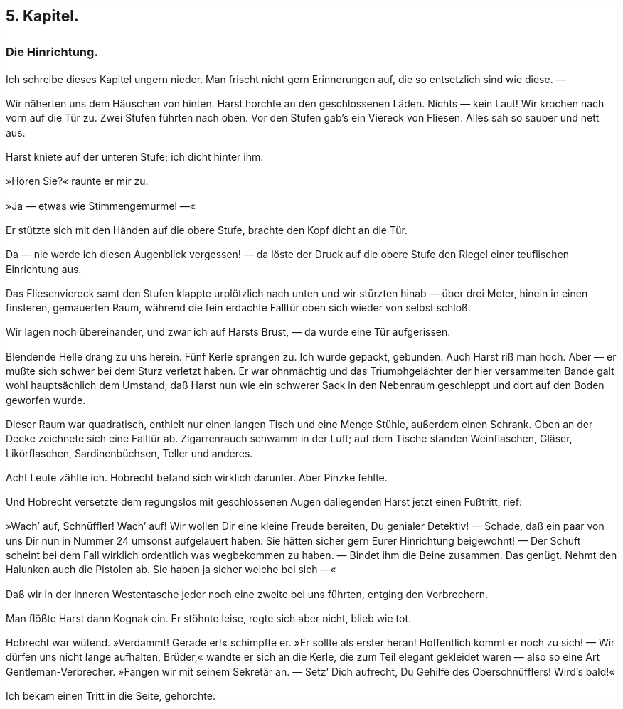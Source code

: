 <h2>5. Kapitel.</h2>

<h3>Die Hinrichtung.</h3>

Ich schreibe dieses Kapitel ungern nieder. Man frischt nicht gern Erinnerungen auf, die so entsetzlich sind wie diese. —

Wir näherten uns dem Häuschen von hinten. Harst horchte an den geschlossenen Läden. Nichts — kein Laut! Wir krochen nach vorn auf die Tür zu. Zwei Stufen führten nach oben. Vor den Stufen gab’s ein Viereck von Fliesen. Alles sah so sauber und nett aus.

Harst kniete auf der unteren Stufe; ich dicht hinter ihm.

»Hören Sie?« raunte er mir zu.

»Ja — etwas wie Stimmengemurmel —«

Er stützte sich mit den Händen auf die obere Stufe, brachte den Kopf dicht an die Tür.

Da — nie werde ich diesen Augenblick vergessen! — da löste der Druck auf die obere Stufe den Riegel einer teuflischen Einrichtung aus.

Das Fliesenviereck samt den Stufen klappte urplötzlich nach unten und wir stürzten hinab — über drei Meter, hinein in einen finsteren, gemauerten Raum, während die fein erdachte Falltür oben sich wieder von selbst schloß.

Wir lagen noch übereinander, und zwar ich auf Harsts Brust, — da wurde eine Tür aufgerissen.

Blendende Helle drang zu uns herein. Fünf Kerle sprangen zu. Ich wurde gepackt, gebunden. Auch Harst riß man hoch. Aber — er mußte sich schwer bei dem Sturz verletzt haben. Er war ohnmächtig und das Triumphgelächter der hier versammelten Bande galt wohl hauptsächlich dem Umstand, daß Harst nun wie ein schwerer Sack in den Nebenraum geschleppt und dort auf den Boden geworfen wurde.

Dieser Raum war quadratisch, enthielt nur einen langen Tisch und eine Menge Stühle, außerdem einen Schrank. Oben an der Decke zeichnete sich eine Falltür ab. Zigarrenrauch schwamm in der Luft; auf dem Tische standen Weinflaschen, Gläser, Likörflaschen, Sardinenbüchsen, Teller und anderes.

Acht Leute zählte ich. Hobrecht befand sich wirklich darunter. Aber Pinzke fehlte.

Und Hobrecht versetzte dem regungslos mit geschlossenen Augen daliegenden Harst jetzt einen Fußtritt, rief:

»Wach’ auf, Schnüffler! Wach’ auf! Wir wollen Dir eine kleine Freude bereiten, Du genialer Detektiv! — Schade, daß ein paar von uns Dir nun in Nummer 24 umsonst aufgelauert haben. Sie hätten sicher gern Eurer Hinrichtung beigewohnt! — Der Schuft scheint bei dem Fall wirklich ordentlich was wegbekommen zu haben. — Bindet ihm die Beine zusammen. Das genügt. Nehmt den Halunken auch die Pistolen ab. Sie haben ja sicher welche bei sich —«

Daß wir in der inneren Westentasche jeder noch eine zweite bei uns führten, entging den Verbrechern.

Man flößte Harst dann Kognak ein. Er stöhnte leise, regte sich aber nicht, blieb wie tot.

Hobrecht war wütend. »Verdammt! Gerade er!« schimpfte er. »Er sollte als erster heran! Hoffentlich kommt er noch zu sich! — Wir dürfen uns nicht lange aufhalten, Brüder,« wandte er sich an die Kerle, die zum Teil elegant gekleidet waren — also so eine Art Gentleman-Verbrecher. »Fangen wir mit seinem Sekretär an. — Setz’ Dich aufrecht, Du Gehilfe des Oberschnüfflers! Wird’s bald!«

Ich bekam einen Tritt in die Seite, gehorchte.
